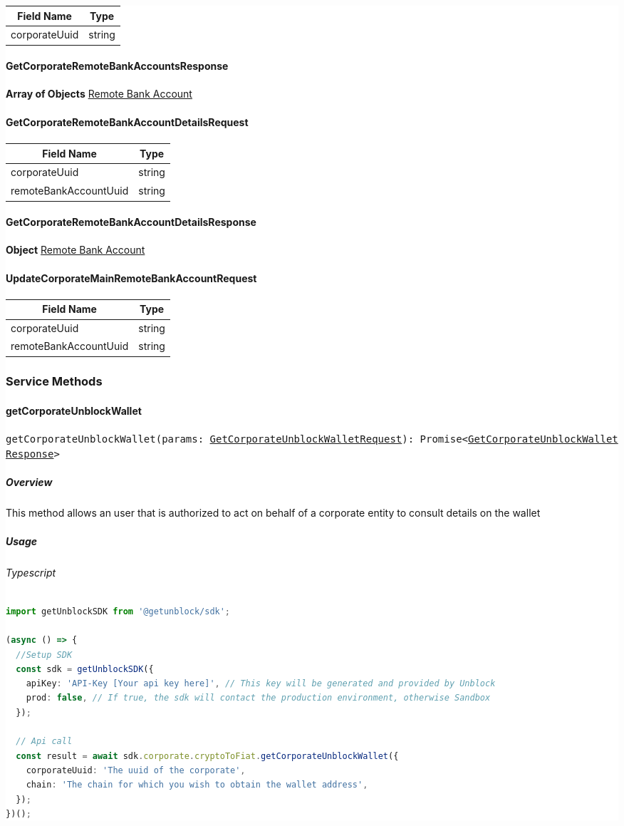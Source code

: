| Field Name    | Type   |
| ------------- | ------ |
| corporateUuid | string |

#### <span id ="GetCorporateRemoteBankAccountsResponse"></span>GetCorporateRemoteBankAccountsResponse

**Array of Objects** [Remote Bank Account](#RemoteBankAccount)

#### <span id ="GetCorporateRemoteBankAccountDetailsRequest"></span>GetCorporateRemoteBankAccountDetailsRequest

| Field Name            | Type   |
| --------------------- | ------ |
| corporateUuid         | string |
| remoteBankAccountUuid | string |

#### <span id ="GetCorporateRemoteBankAccountDetailsResponse"></span>GetCorporateRemoteBankAccountDetailsResponse

**Object** [Remote Bank Account](#RemoteBankAccount)

#### <span id ="UpdateCorporateMainRemoteBankAccountRequest"></span>UpdateCorporateMainRemoteBankAccountRequest

| Field Name            | Type   |
| --------------------- | ------ |
| corporateUuid         | string |
| remoteBankAccountUuid | string |

### Service Methods

#### getCorporateUnblockWallet

<div><pre>getCorporateUnblockWallet(params: <a href="#getcorporateunblockwalletrequest">GetCorporateUnblockWalletRequest</a>): Promise&#60;<a href="#getcorporateunblockwalletresponse">GetCorporateUnblockWalletResponse</a>&#62;</pre></div>

##### Overview

This method allows an user that is authorized to act on behalf of a corporate entity to consult details on the wallet

##### Usage

###### Typescript

```typescript
import getUnblockSDK from '@getunblock/sdk';

(async () => {
  //Setup SDK
  const sdk = getUnblockSDK({
    apiKey: 'API-Key [Your api key here]', // This key will be generated and provided by Unblock
    prod: false, // If true, the sdk will contact the production environment, otherwise Sandbox
  });

  // Api call
  const result = await sdk.corporate.cryptoToFiat.getCorporateUnblockWallet({
    corporateUuid: 'The uuid of the corporate',
    chain: 'The chain for which you wish to obtain the wallet address',
  });
})();
```
